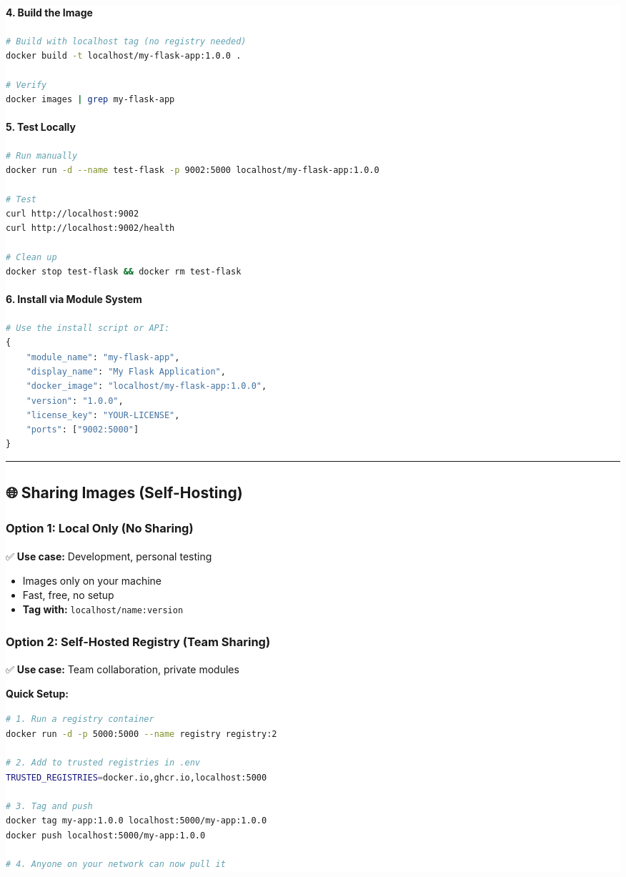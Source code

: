 #### 4. Build the Image

```bash
# Build with localhost tag (no registry needed)
docker build -t localhost/my-flask-app:1.0.0 .

# Verify
docker images | grep my-flask-app
```

#### 5. Test Locally

```bash
# Run manually
docker run -d --name test-flask -p 9002:5000 localhost/my-flask-app:1.0.0

# Test
curl http://localhost:9002
curl http://localhost:9002/health

# Clean up
docker stop test-flask && docker rm test-flask
```

#### 6. Install via Module System

```python
# Use the install script or API:
{
    "module_name": "my-flask-app",
    "display_name": "My Flask Application",
    "docker_image": "localhost/my-flask-app:1.0.0",
    "version": "1.0.0",
    "license_key": "YOUR-LICENSE",
    "ports": ["9002:5000"]
}
```

---

## 🌐 Sharing Images (Self-Hosting)

### Option 1: Local Only (No Sharing)

✅ **Use case:** Development, personal testing
- Images only on your machine
- Fast, free, no setup
- **Tag with:** `localhost/name:version`

### Option 2: Self-Hosted Registry (Team Sharing)

✅ **Use case:** Team collaboration, private modules

**Quick Setup:**
```bash
# 1. Run a registry container
docker run -d -p 5000:5000 --name registry registry:2

# 2. Add to trusted registries in .env
TRUSTED_REGISTRIES=docker.io,ghcr.io,localhost:5000

# 3. Tag and push
docker tag my-app:1.0.0 localhost:5000/my-app:1.0.0
docker push localhost:5000/my-app:1.0.0

# 4. Anyone on your network can now pull it
```